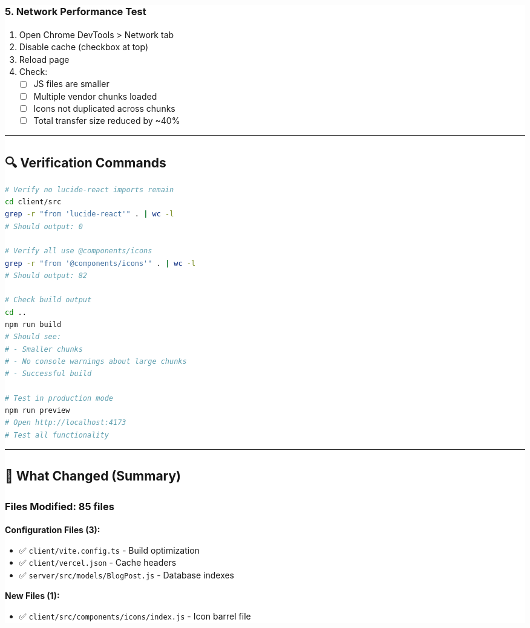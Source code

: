 ### 5. Network Performance Test

1. Open Chrome DevTools > Network tab
2. Disable cache (checkbox at top)
3. Reload page
4. Check:
   - [ ] JS files are smaller
   - [ ] Multiple vendor chunks loaded
   - [ ] Icons not duplicated across chunks
   - [ ] Total transfer size reduced by ~40%

---

## 🔍 Verification Commands

```bash
# Verify no lucide-react imports remain
cd client/src
grep -r "from 'lucide-react'" . | wc -l
# Should output: 0

# Verify all use @components/icons
grep -r "from '@components/icons'" . | wc -l
# Should output: 82

# Check build output
cd ..
npm run build
# Should see:
# - Smaller chunks
# - No console warnings about large chunks
# - Successful build

# Test in production mode
npm run preview
# Open http://localhost:4173
# Test all functionality
```

---

## 📝 What Changed (Summary)

### Files Modified: 85 files

**Configuration Files (3):**
- ✅ `client/vite.config.ts` - Build optimization
- ✅ `client/vercel.json` - Cache headers
- ✅ `server/src/models/BlogPost.js` - Database indexes

**New Files (1):**
- ✅ `client/src/components/icons/index.js` - Icon barrel file
